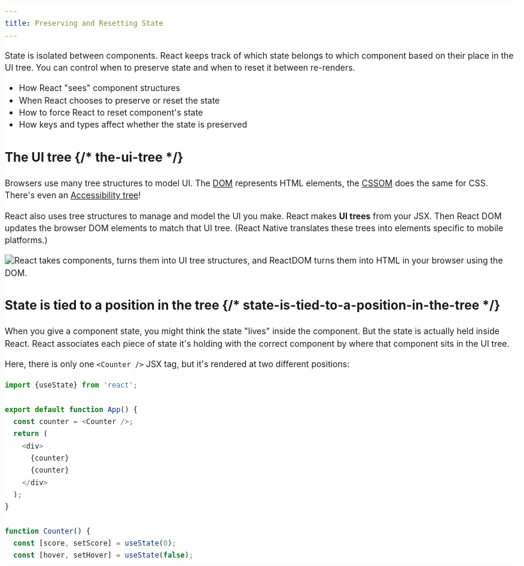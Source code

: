 ```yaml
---
title: Preserving and Resetting State
---
```


<Intro>

State is isolated between components. React keeps track of which state belongs to which component based on their place in the UI tree. You can control when to preserve state and when to reset it between re-renders.

</Intro>

<YouWillLearn>

- How React "sees" component structures
- When React chooses to preserve or reset the state
- How to force React to reset component's state
- How keys and types affect whether the state is preserved

</YouWillLearn>

## The UI tree {/* the-ui-tree */}

Browsers use many tree structures to model UI. The [DOM](https://developer.mozilla.org/docs/Web/API/Document_Object_Model/Introduction) represents HTML elements, the [CSSOM](https://developer.mozilla.org/docs/Web/API/CSS_Object_Model) does the same for CSS. There's even an [Accessibility tree](https://developer.mozilla.org/docs/Glossary/Accessibility_tree)!

React also uses tree structures to manage and model the UI you make. React makes **UI trees** from your JSX. Then React DOM updates the browser DOM elements to match that UI tree. (React Native translates these trees into elements specific to mobile platforms.)

<img
  alt="React takes components, turns them into UI tree structures, and ReactDOM turns them into HTML in your browser using the DOM."
  src="/images/docs/sketches/s_react-dom-tree.png"
/>

## State is tied to a position in the tree {/* state-is-tied-to-a-position-in-the-tree */}

When you give a component state, you might think the state "lives" inside the component. But the state is actually held inside React. React associates each piece of state it's holding with the correct component by where that component sits in the UI tree.

Here, there is only one `<Counter />` JSX tag, but it's rendered at two different positions:

<Sandpack>

```js
import {useState} from 'react';

export default function App() {
  const counter = <Counter />;
  return (
    <div>
      {counter}
      {counter}
    </div>
  );
}

function Counter() {
  const [score, setScore] = useState(0);
  const [hover, setHover] = useState(false);

```